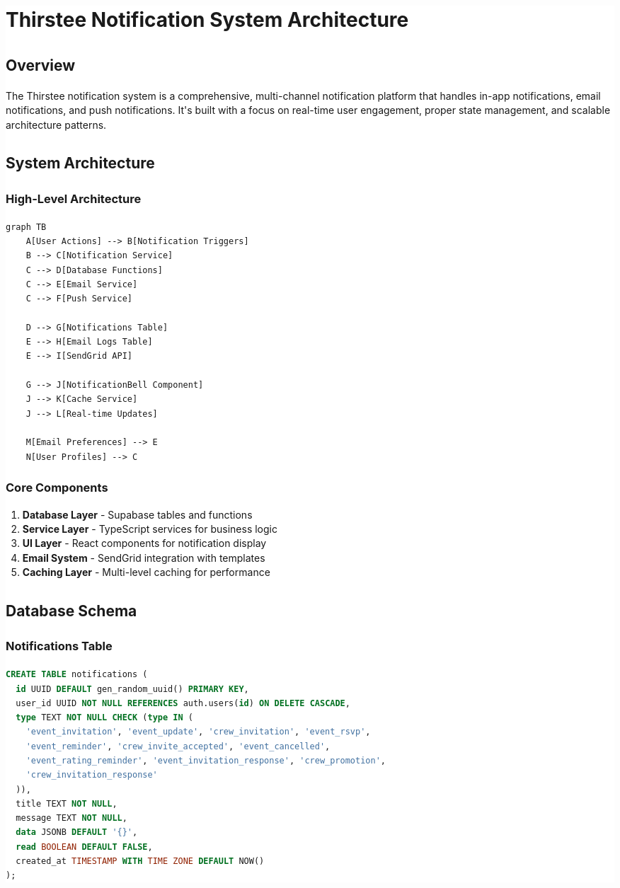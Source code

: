 # Thirstee Notification System Architecture

## Overview

The Thirstee notification system is a comprehensive, multi-channel notification platform that handles in-app notifications, email notifications, and push notifications. It's built with a focus on real-time user engagement, proper state management, and scalable architecture patterns.

## System Architecture

### High-Level Architecture

```mermaid
graph TB
    A[User Actions] --> B[Notification Triggers]
    B --> C[Notification Service]
    C --> D[Database Functions]
    C --> E[Email Service]
    C --> F[Push Service]
    
    D --> G[Notifications Table]
    E --> H[Email Logs Table]
    E --> I[SendGrid API]
    
    G --> J[NotificationBell Component]
    J --> K[Cache Service]
    J --> L[Real-time Updates]
    
    M[Email Preferences] --> E
    N[User Profiles] --> C
```

### Core Components

1. **Database Layer** - Supabase tables and functions
2. **Service Layer** - TypeScript services for business logic
3. **UI Layer** - React components for notification display
4. **Email System** - SendGrid integration with templates
5. **Caching Layer** - Multi-level caching for performance

## Database Schema

### Notifications Table

```sql
CREATE TABLE notifications (
  id UUID DEFAULT gen_random_uuid() PRIMARY KEY,
  user_id UUID NOT NULL REFERENCES auth.users(id) ON DELETE CASCADE,
  type TEXT NOT NULL CHECK (type IN (
    'event_invitation', 'event_update', 'crew_invitation', 'event_rsvp',
    'event_reminder', 'crew_invite_accepted', 'event_cancelled',
    'event_rating_reminder', 'event_invitation_response', 'crew_promotion',
    'crew_invitation_response'
  )),
  title TEXT NOT NULL,
  message TEXT NOT NULL,
  data JSONB DEFAULT '{}',
  read BOOLEAN DEFAULT FALSE,
  created_at TIMESTAMP WITH TIME ZONE DEFAULT NOW()
);
```
